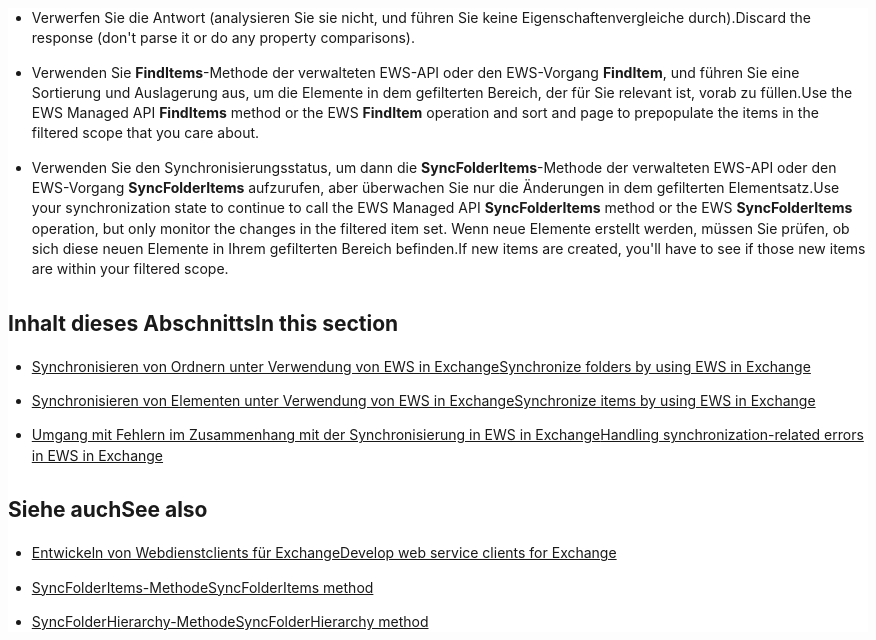 - <span data-ttu-id="718b6-226">Verwerfen Sie die Antwort (analysieren Sie sie nicht, und führen Sie keine Eigenschaftenvergleiche durch).</span><span class="sxs-lookup"><span data-stu-id="718b6-226">Discard the response (don't parse it or do any property comparisons).</span></span>
    
- <span data-ttu-id="718b6-227">Verwenden Sie **FindItems**-Methode der verwalteten EWS-API oder den EWS-Vorgang **FindItem**, und führen Sie eine Sortierung und Auslagerung aus, um die Elemente in dem gefilterten Bereich, der für Sie relevant ist, vorab zu füllen.</span><span class="sxs-lookup"><span data-stu-id="718b6-227">Use the EWS Managed API **FindItems** method or the EWS **FindItem** operation and sort and page to prepopulate the items in the filtered scope that you care about.</span></span> 
    
- <span data-ttu-id="718b6-228">Verwenden Sie den Synchronisierungsstatus, um dann die **SyncFolderItems**-Methode der verwalteten EWS-API oder den EWS-Vorgang **SyncFolderItems** aufzurufen, aber überwachen Sie nur die Änderungen in dem gefilterten Elementsatz.</span><span class="sxs-lookup"><span data-stu-id="718b6-228">Use your synchronization state to continue to call the EWS Managed API **SyncFolderItems** method or the EWS **SyncFolderItems** operation, but only monitor the changes in the filtered item set.</span></span> <span data-ttu-id="718b6-229">Wenn neue Elemente erstellt werden, müssen Sie prüfen, ob sich diese neuen Elemente in Ihrem gefilterten Bereich befinden.</span><span class="sxs-lookup"><span data-stu-id="718b6-229">If new items are created, you'll have to see if those new items are within your filtered scope.</span></span> 
    
## <a name="in-this-section"></a><span data-ttu-id="718b6-230">Inhalt dieses Abschnitts</span><span class="sxs-lookup"><span data-stu-id="718b6-230">In this section</span></span>
<span data-ttu-id="718b6-231"><a name="bk_filteredsync"> </a></span><span class="sxs-lookup"><span data-stu-id="718b6-231"><a name="bk_filteredsync"> </a></span></span>

- [<span data-ttu-id="718b6-232">Synchronisieren von Ordnern unter Verwendung von EWS in Exchange</span><span class="sxs-lookup"><span data-stu-id="718b6-232">Synchronize folders by using EWS in Exchange</span></span>](how-to-synchronize-folders-by-using-ews-in-exchange.md)
    
- [<span data-ttu-id="718b6-233">Synchronisieren von Elementen unter Verwendung von EWS in Exchange</span><span class="sxs-lookup"><span data-stu-id="718b6-233">Synchronize items by using EWS in Exchange</span></span>](how-to-synchronize-items-by-using-ews-in-exchange.md)
    
- [<span data-ttu-id="718b6-234">Umgang mit Fehlern im Zusammenhang mit der Synchronisierung in EWS in Exchange</span><span class="sxs-lookup"><span data-stu-id="718b6-234">Handling synchronization-related errors in EWS in Exchange</span></span>](handling-synchronization-related-errors-in-ews-in-exchange.md)
    
## <a name="see-also"></a><span data-ttu-id="718b6-235">Siehe auch</span><span class="sxs-lookup"><span data-stu-id="718b6-235">See also</span></span>


- [<span data-ttu-id="718b6-236">Entwickeln von Webdienstclients für Exchange</span><span class="sxs-lookup"><span data-stu-id="718b6-236">Develop web service clients for Exchange</span></span>](develop-web-service-clients-for-exchange.md)
    
- [<span data-ttu-id="718b6-237">SyncFolderItems-Methode</span><span class="sxs-lookup"><span data-stu-id="718b6-237">SyncFolderItems method</span></span>](https://msdn.microsoft.com/library/microsoft.exchange.webservices.data.exchangeservice.syncfolderitems%28v=exchg.80%29.aspx)
    
- [<span data-ttu-id="718b6-238">SyncFolderHierarchy-Methode</span><span class="sxs-lookup"><span data-stu-id="718b6-238">SyncFolderHierarchy method</span></span>](https://msdn.microsoft.com/library/microsoft.exchange.webservices.data.exchangeservice.syncfolderhierarchy%28v=exchg.80%29.aspx)
    